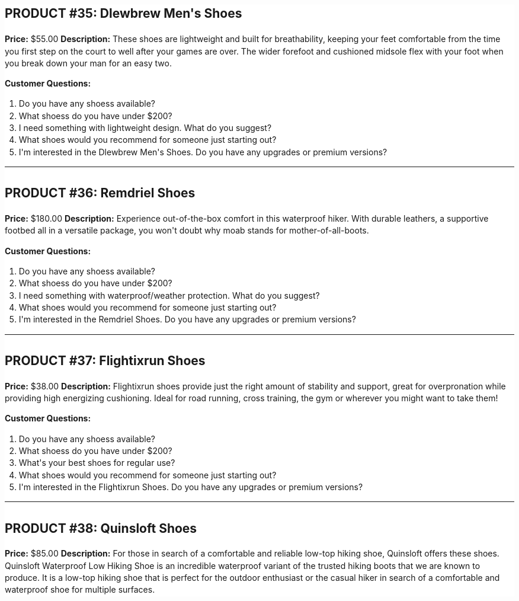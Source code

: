 
## PRODUCT #35: Dlewbrew Men's Shoes
**Price:** $55.00
**Description:** These shoes are lightweight and built for breathability, keeping your feet comfortable from the time you first step on the court to well after your games are over. The wider forefoot and cushioned midsole flex with your foot when you break down your man for an easy two.

**Customer Questions:**
1. Do you have any shoess available?
2. What shoess do you have under $200?
3. I need something with lightweight design. What do you suggest?
4. What shoes would you recommend for someone just starting out?
5. I'm interested in the Dlewbrew Men's Shoes. Do you have any upgrades or premium versions?

---

## PRODUCT #36: Remdriel Shoes
**Price:** $180.00
**Description:** Experience out-of-the-box comfort in this waterproof hiker. With durable leathers, a supportive footbed all in a versatile package, you won't doubt why moab stands for mother-of-all-boots.

**Customer Questions:**
1. Do you have any shoess available?
2. What shoess do you have under $200?
3. I need something with waterproof/weather protection. What do you suggest?
4. What shoes would you recommend for someone just starting out?
5. I'm interested in the Remdriel Shoes. Do you have any upgrades or premium versions?

---

## PRODUCT #37: Flightixrun Shoes
**Price:** $38.00
**Description:** Flightixrun shoes provide just the right amount of stability and support, great for overpronation while providing high energizing cushioning. Ideal for road running, cross training, the gym or wherever you might want to take them!

**Customer Questions:**
1. Do you have any shoess available?
2. What shoess do you have under $200?
3. What's your best shoes for regular use?
4. What shoes would you recommend for someone just starting out?
5. I'm interested in the Flightixrun Shoes. Do you have any upgrades or premium versions?

---

## PRODUCT #38: Quinsloft  Shoes
**Price:** $85.00
**Description:** For those in search of a comfortable and reliable low-top hiking shoe, Quinsloft offers these shoes. Quinsloft Waterproof Low Hiking Shoe is an incredible waterproof variant of the trusted hiking boots that we are known to produce. It is a low-top hiking shoe that is perfect for the outdoor enthusiast or the casual hiker in search of a comfortable and waterproof shoe for multiple surfaces.

